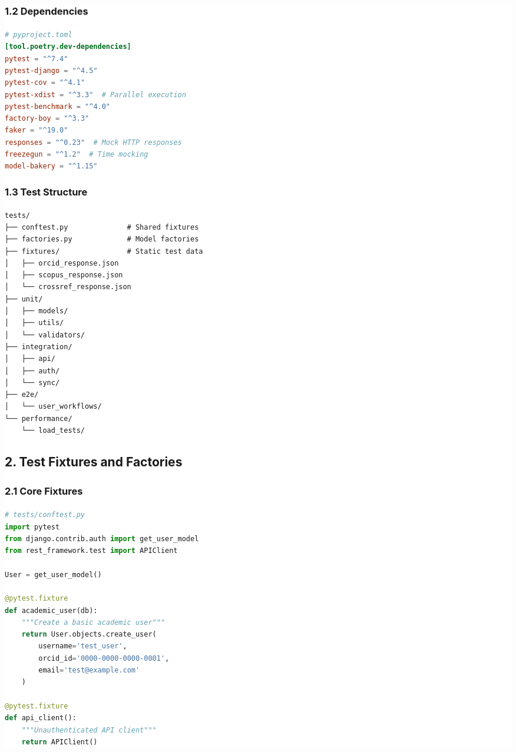 ### 1.2 Dependencies
```toml
# pyproject.toml
[tool.poetry.dev-dependencies]
pytest = "^7.4"
pytest-django = "^4.5"
pytest-cov = "^4.1"
pytest-xdist = "^3.3"  # Parallel execution
pytest-benchmark = "^4.0"
factory-boy = "^3.3"
faker = "^19.0"
responses = "^0.23"  # Mock HTTP responses
freezegun = "^1.2"  # Time mocking
model-bakery = "^1.15"
```

### 1.3 Test Structure
```
tests/
├── conftest.py              # Shared fixtures
├── factories.py             # Model factories
├── fixtures/                # Static test data
│   ├── orcid_response.json
│   ├── scopus_response.json
│   └── crossref_response.json
├── unit/
│   ├── models/
│   ├── utils/
│   └── validators/
├── integration/
│   ├── api/
│   ├── auth/
│   └── sync/
├── e2e/
│   └── user_workflows/
└── performance/
    └── load_tests/
```

## 2. Test Fixtures and Factories

### 2.1 Core Fixtures
```python
# tests/conftest.py
import pytest
from django.contrib.auth import get_user_model
from rest_framework.test import APIClient

User = get_user_model()

@pytest.fixture
def academic_user(db):
    """Create a basic academic user"""
    return User.objects.create_user(
        username='test_user',
        orcid_id='0000-0000-0000-0001',
        email='test@example.com'
    )

@pytest.fixture
def api_client():
    """Unauthenticated API client"""
    return APIClient()
```
